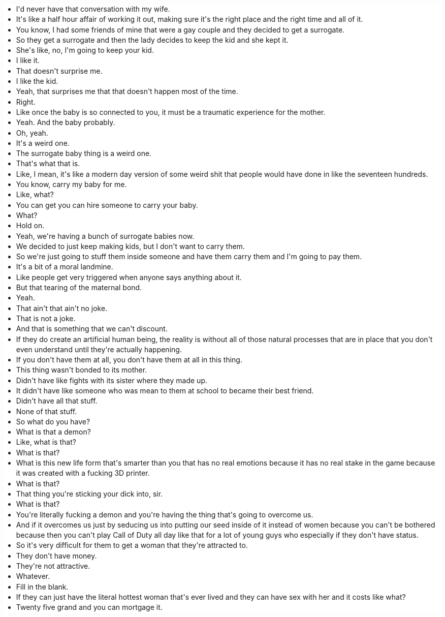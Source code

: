 *  I'd never have that conversation with my wife.
*  It's like a half hour affair of working it out, making sure it's the right place and the right time and all of it.
*  You know, I had some friends of mine that were a gay couple and they decided to get a surrogate.
*  So they get a surrogate and then the lady decides to keep the kid and she kept it.
*  She's like, no, I'm going to keep your kid.
*  I like it.
*  That doesn't surprise me.
*  I like the kid.
*  Yeah, that surprises me that that doesn't happen most of the time.
*  Right.
*  Like once the baby is so connected to you, it must be a traumatic experience for the mother.
*  Yeah. And the baby probably.
*  Oh, yeah.
*  It's a weird one.
*  The surrogate baby thing is a weird one.
*  That's what that is.
*  Like, I mean, it's like a modern day version of some weird shit that people would have done in like the seventeen hundreds.
*  You know, carry my baby for me.
*  Like, what?
*  You can get you can hire someone to carry your baby.
*  What?
*  Hold on.
*  Yeah, we're having a bunch of surrogate babies now.
*  We decided to just keep making kids, but I don't want to carry them.
*  So we're just going to stuff them inside someone and have them carry them and I'm going to pay them.
*  It's a bit of a moral landmine.
*  Like people get very triggered when anyone says anything about it.
*  But that tearing of the maternal bond.
*  Yeah.
*  That ain't that ain't no joke.
*  That is not a joke.
*  And that is something that we can't discount.
*  If they do create an artificial human being, the reality is without all of those natural processes that are in place that you don't even understand until they're actually happening.
*  If you don't have them at all, you don't have them at all in this thing.
*  This thing wasn't bonded to its mother.
*  Didn't have like fights with its sister where they made up.
*  It didn't have like someone who was mean to them at school to became their best friend.
*  Didn't have all that stuff.
*  None of that stuff.
*  So what do you have?
*  What is that a demon?
*  Like, what is that?
*  What is that?
*  What is this new life form that's smarter than you that has no real emotions because it has no real stake in the game because it was created with a fucking 3D printer.
*  What is that?
*  That thing you're sticking your dick into, sir.
*  What is that?
*  You're literally fucking a demon and you're having the thing that's going to overcome us.
*  And if it overcomes us just by seducing us into putting our seed inside of it instead of women because you can't be bothered because then you can't play Call of Duty all day like that for a lot of young guys who especially if they don't have status.
*  So it's very difficult for them to get a woman that they're attracted to.
*  They don't have money.
*  They're not attractive.
*  Whatever.
*  Fill in the blank.
*  If they can just have the literal hottest woman that's ever lived and they can have sex with her and it costs like what?
*  Twenty five grand and you can mortgage it.
